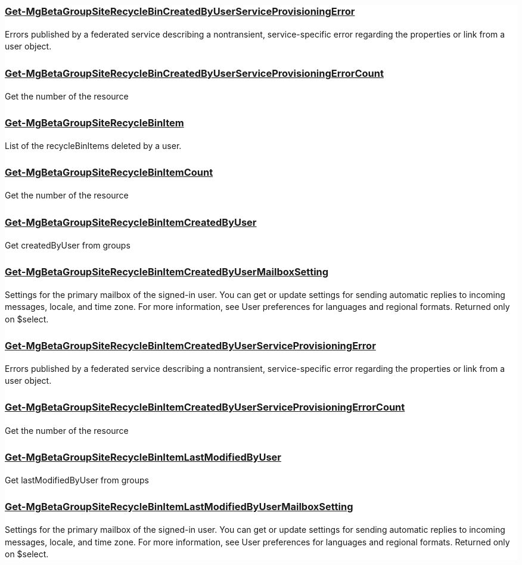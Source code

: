 ### [Get-MgBetaGroupSiteRecycleBinCreatedByUserServiceProvisioningError](Get-MgBetaGroupSiteRecycleBinCreatedByUserServiceProvisioningError.md)
Errors published by a federated service describing a nontransient, service-specific error regarding the properties or link from a user object.

### [Get-MgBetaGroupSiteRecycleBinCreatedByUserServiceProvisioningErrorCount](Get-MgBetaGroupSiteRecycleBinCreatedByUserServiceProvisioningErrorCount.md)
Get the number of the resource

### [Get-MgBetaGroupSiteRecycleBinItem](Get-MgBetaGroupSiteRecycleBinItem.md)
List of the recycleBinItems deleted by a user.

### [Get-MgBetaGroupSiteRecycleBinItemCount](Get-MgBetaGroupSiteRecycleBinItemCount.md)
Get the number of the resource

### [Get-MgBetaGroupSiteRecycleBinItemCreatedByUser](Get-MgBetaGroupSiteRecycleBinItemCreatedByUser.md)
Get createdByUser from groups

### [Get-MgBetaGroupSiteRecycleBinItemCreatedByUserMailboxSetting](Get-MgBetaGroupSiteRecycleBinItemCreatedByUserMailboxSetting.md)
Settings for the primary mailbox of the signed-in user.
You can get or update settings for sending automatic replies to incoming messages, locale, and time zone.
For more information, see User preferences for languages and regional formats.
Returned only on $select.

### [Get-MgBetaGroupSiteRecycleBinItemCreatedByUserServiceProvisioningError](Get-MgBetaGroupSiteRecycleBinItemCreatedByUserServiceProvisioningError.md)
Errors published by a federated service describing a nontransient, service-specific error regarding the properties or link from a user object.

### [Get-MgBetaGroupSiteRecycleBinItemCreatedByUserServiceProvisioningErrorCount](Get-MgBetaGroupSiteRecycleBinItemCreatedByUserServiceProvisioningErrorCount.md)
Get the number of the resource

### [Get-MgBetaGroupSiteRecycleBinItemLastModifiedByUser](Get-MgBetaGroupSiteRecycleBinItemLastModifiedByUser.md)
Get lastModifiedByUser from groups

### [Get-MgBetaGroupSiteRecycleBinItemLastModifiedByUserMailboxSetting](Get-MgBetaGroupSiteRecycleBinItemLastModifiedByUserMailboxSetting.md)
Settings for the primary mailbox of the signed-in user.
You can get or update settings for sending automatic replies to incoming messages, locale, and time zone.
For more information, see User preferences for languages and regional formats.
Returned only on $select.
